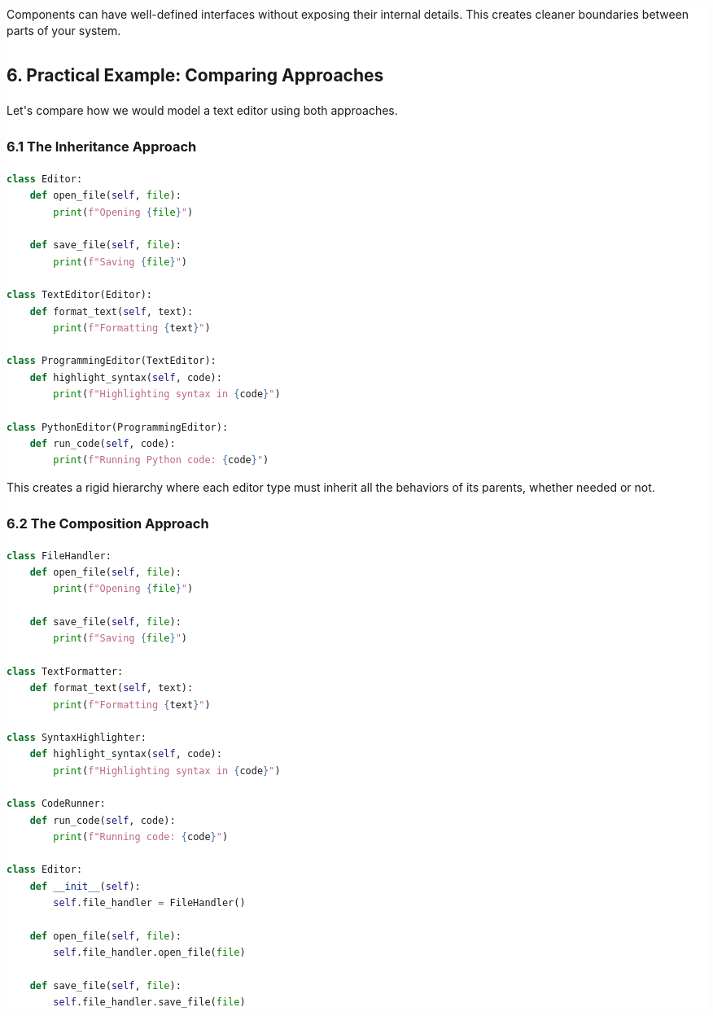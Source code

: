 Components can have well-defined interfaces without exposing their internal details. This creates cleaner boundaries between parts of your system.

## 6. Practical Example: Comparing Approaches

Let's compare how we would model a text editor using both approaches.

### 6.1 The Inheritance Approach

```python
class Editor:
    def open_file(self, file):
        print(f"Opening {file}")
  
    def save_file(self, file):
        print(f"Saving {file}")

class TextEditor(Editor):
    def format_text(self, text):
        print(f"Formatting {text}")

class ProgrammingEditor(TextEditor):
    def highlight_syntax(self, code):
        print(f"Highlighting syntax in {code}")
  
class PythonEditor(ProgrammingEditor):
    def run_code(self, code):
        print(f"Running Python code: {code}")
```

This creates a rigid hierarchy where each editor type must inherit all the behaviors of its parents, whether needed or not.

### 6.2 The Composition Approach

```python
class FileHandler:
    def open_file(self, file):
        print(f"Opening {file}")
  
    def save_file(self, file):
        print(f"Saving {file}")

class TextFormatter:
    def format_text(self, text):
        print(f"Formatting {text}")

class SyntaxHighlighter:
    def highlight_syntax(self, code):
        print(f"Highlighting syntax in {code}")

class CodeRunner:
    def run_code(self, code):
        print(f"Running code: {code}")

class Editor:
    def __init__(self):
        self.file_handler = FileHandler()
  
    def open_file(self, file):
        self.file_handler.open_file(file)
  
    def save_file(self, file):
        self.file_handler.save_file(file)

```
